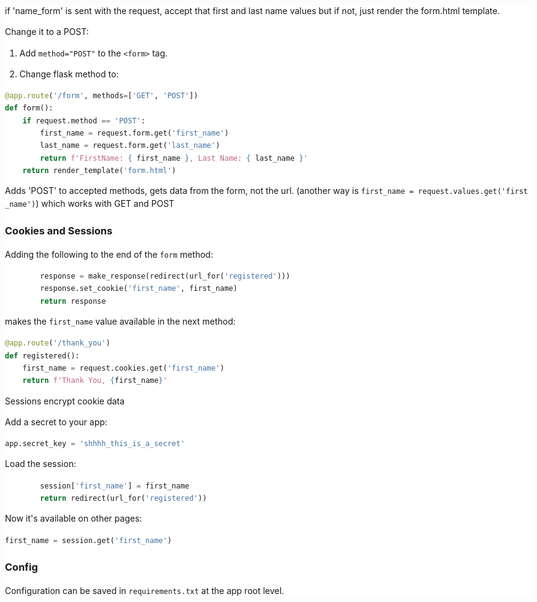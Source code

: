 if 'name_form' is sent with the request, accept that first and last name values
but if not, just render the form.html template.

Change it to a POST:

1. Add `method="POST"` to the `<form>` tag.
    
2. Change flask method to:
```python
@app.route('/form', methods=['GET', 'POST'])
def form():
    if request.method == 'POST':
        first_name = request.form.get('first_name')
        last_name = request.form.get('last_name')
        return f'FirstName: { first_name }, Last Name: { last_name }'
    return render_template('form.html')
```
Adds 'POST' to accepted methods, gets data from the form, not the url.
(another way is `first_name = request.values.get('first_name')`) which works with GET and POST

### Cookies and Sessions

Adding the following to the end of the `form` method:
```python
        response = make_response(redirect(url_for('registered')))
        response.set_cookie('first_name', first_name)
        return response
```
makes the `first_name` value available in the next method:
```python
@app.route('/thank_you')
def registered():
    first_name = request.cookies.get('first_name')
    return f'Thank You, {first_name}'
```

Sessions encrypt cookie data

Add a secret to your app:
```python
app.secret_key = 'shhhh_this_is_a_secret'
```

Load the session:
```python
        session['first_name'] = first_name
        return redirect(url_for('registered'))
```
Now it's available on other pages:
```python
first_name = session.get('first_name')
```

### Config

Configuration can be saved in `requirements.txt` at the app root level.
